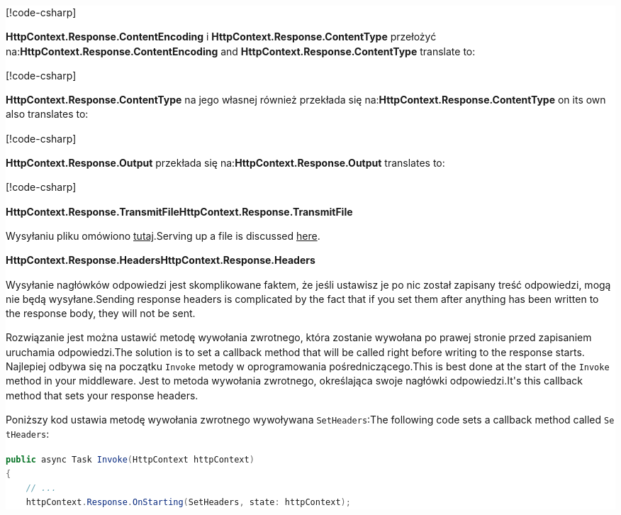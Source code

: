 [!code-csharp[](http-modules/sample/Asp.Net.Core/Middleware/HttpContextDemoMiddleware.cs?name=snippet_Status)]

<span data-ttu-id="b07e3-248">**HttpContext.Response.ContentEncoding** i **HttpContext.Response.ContentType** przełożyć na:</span><span class="sxs-lookup"><span data-stu-id="b07e3-248">**HttpContext.Response.ContentEncoding** and **HttpContext.Response.ContentType** translate to:</span></span>

[!code-csharp[](http-modules/sample/Asp.Net.Core/Middleware/HttpContextDemoMiddleware.cs?name=snippet_RespType)]

<span data-ttu-id="b07e3-249">**HttpContext.Response.ContentType** na jego własnej również przekłada się na:</span><span class="sxs-lookup"><span data-stu-id="b07e3-249">**HttpContext.Response.ContentType** on its own also translates to:</span></span>

[!code-csharp[](http-modules/sample/Asp.Net.Core/Middleware/HttpContextDemoMiddleware.cs?name=snippet_RespTypeOnly)]

<span data-ttu-id="b07e3-250">**HttpContext.Response.Output** przekłada się na:</span><span class="sxs-lookup"><span data-stu-id="b07e3-250">**HttpContext.Response.Output** translates to:</span></span>

[!code-csharp[](http-modules/sample/Asp.Net.Core/Middleware/HttpContextDemoMiddleware.cs?name=snippet_Output)]

<span data-ttu-id="b07e3-251">**HttpContext.Response.TransmitFile**</span><span class="sxs-lookup"><span data-stu-id="b07e3-251">**HttpContext.Response.TransmitFile**</span></span>

<span data-ttu-id="b07e3-252">Wysyłaniu pliku omówiono [tutaj](../fundamentals/request-features.md#middleware-and-request-features).</span><span class="sxs-lookup"><span data-stu-id="b07e3-252">Serving up a file is discussed [here](../fundamentals/request-features.md#middleware-and-request-features).</span></span>

<span data-ttu-id="b07e3-253">**HttpContext.Response.Headers**</span><span class="sxs-lookup"><span data-stu-id="b07e3-253">**HttpContext.Response.Headers**</span></span>

<span data-ttu-id="b07e3-254">Wysyłanie nagłówków odpowiedzi jest skomplikowane faktem, że jeśli ustawisz je po nic został zapisany treść odpowiedzi, mogą nie będą wysyłane.</span><span class="sxs-lookup"><span data-stu-id="b07e3-254">Sending response headers is complicated by the fact that if you set them after anything has been written to the response body, they will not be sent.</span></span>

<span data-ttu-id="b07e3-255">Rozwiązanie jest można ustawić metodę wywołania zwrotnego, która zostanie wywołana po prawej stronie przed zapisaniem uruchamia odpowiedzi.</span><span class="sxs-lookup"><span data-stu-id="b07e3-255">The solution is to set a callback method that will be called right before writing to the response starts.</span></span> <span data-ttu-id="b07e3-256">Najlepiej odbywa się na początku `Invoke` metody w oprogramowania pośredniczącego.</span><span class="sxs-lookup"><span data-stu-id="b07e3-256">This is best done at the start of the `Invoke` method in your middleware.</span></span> <span data-ttu-id="b07e3-257">Jest to metoda wywołania zwrotnego, określająca swoje nagłówki odpowiedzi.</span><span class="sxs-lookup"><span data-stu-id="b07e3-257">It's this callback method that sets your response headers.</span></span>

<span data-ttu-id="b07e3-258">Poniższy kod ustawia metodę wywołania zwrotnego wywoływana `SetHeaders`:</span><span class="sxs-lookup"><span data-stu-id="b07e3-258">The following code sets a callback method called `SetHeaders`:</span></span>

```csharp
public async Task Invoke(HttpContext httpContext)
{
    // ...
    httpContext.Response.OnStarting(SetHeaders, state: httpContext);
```
